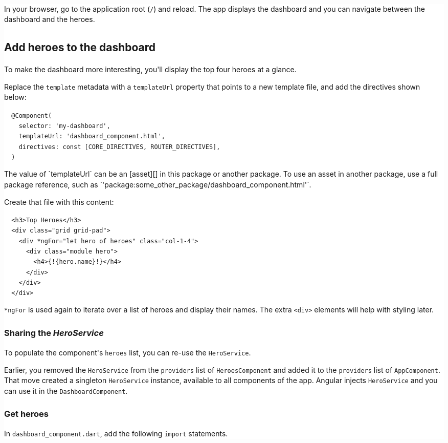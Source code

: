 In your browser, go to the application root (`/`) and reload.
The app displays the dashboard and you can navigate between the dashboard and the heroes.

## Add heroes to the dashboard

To make the dashboard more interesting, you'll display the top four heroes at a glance.

Replace the `template` metadata with a `templateUrl` property that points to a new
template file, and add the directives shown below:

<?code-excerpt "lib/src/dashboard_component.dart (metadata)" title?>
```
  @Component(
    selector: 'my-dashboard',
    templateUrl: 'dashboard_component.html',
    directives: const [CORE_DIRECTIVES, ROUTER_DIRECTIVES],
  )
```

<div class="l-sub-section" markdown="1">
  The value of `templateUrl` can be an [asset][] in this package or another
  package. To use an asset in another package, use a full package reference,
  such as `'package:some_other_package/dashboard_component.html'`.

  [asset]: https://www.dartlang.org/tools/pub/glossary#asset
</div>

Create that file with this content:

<?code-excerpt "lib/src/dashboard_component_1.html" title linenums?>
```
  <h3>Top Heroes</h3>
  <div class="grid grid-pad">
    <div *ngFor="let hero of heroes" class="col-1-4">
      <div class="module hero">
        <h4>{!{hero.name}!}</h4>
      </div>
    </div>
  </div>
```

`*ngFor` is used again to iterate over a list of heroes and display their names.
The extra `<div>` elements will help with styling later.

### Sharing the *HeroService*

To populate the component's `heroes` list, you can re-use the `HeroService`.

Earlier, you removed the `HeroService` from the `providers` list of `HeroesComponent`
and added it to the `providers` list of `AppComponent`.
That move created a singleton `HeroService` instance, available to all components of the app.
Angular injects `HeroService` and you can use it in the `DashboardComponent`.

### Get heroes

In `dashboard_component.dart`, add the following `import` statements.


[master styles]: https://raw.githubusercontent.com/angular/angular.io/master/public/docs/_examples/_boilerplate/src/styles.css